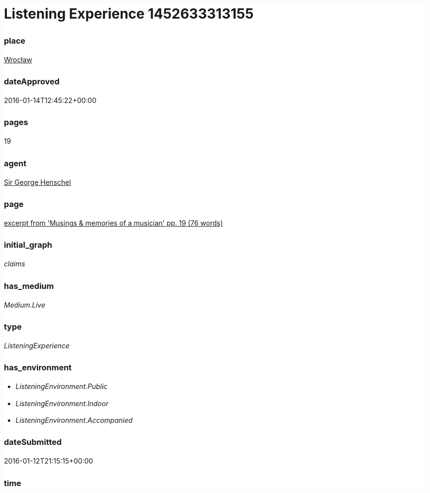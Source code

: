 # Listening Experience 1452633313155

### place


[Wrocław](#Wrocław)

### dateApproved


2016-01-14T12:45:22+00:00

### pages


19

### agent


[Sir George Henschel](#Sir-George-Henschel)

### page


[excerpt from 'Musings & memories of a musician' pp. 19 (76 words)](#excerpt-from-'Musings-&-memories-of-a-musician'-pp.-19-(76-words))

### initial_graph


*claims*

### has_medium


*Medium.Live*

### type


*ListeningExperience*

### has_environment

 - *ListeningEnvironment.Public*

 - *ListeningEnvironment.Indoor*

 - *ListeningEnvironment.Accompanied*

### dateSubmitted


2016-01-12T21:15:15+00:00

### time
